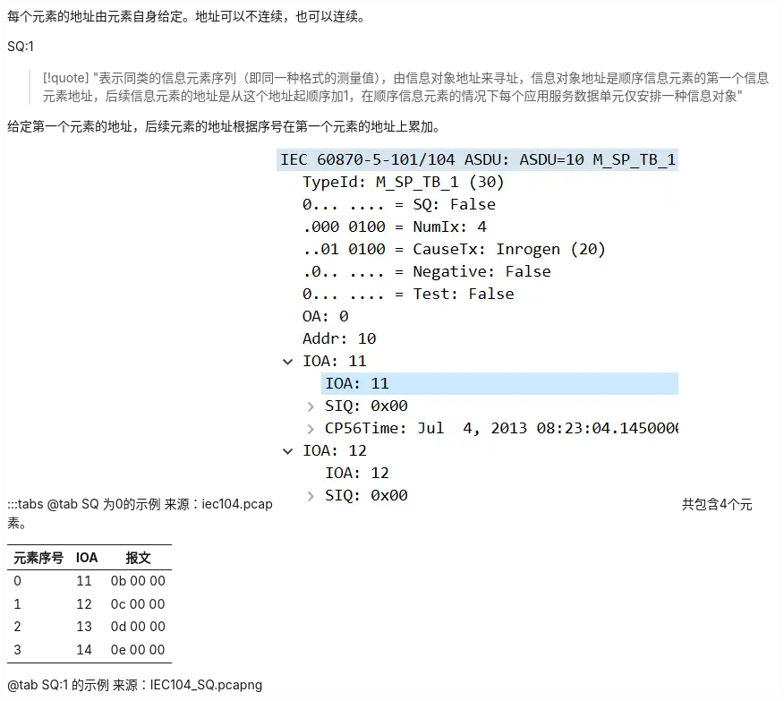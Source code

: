 每个元素的地址由元素自身给定。地址可以不连续，也可以连续。

SQ:1 
>[!quote]
>"表示同类的信息元素序列（即同一种格式的测量值），由信息对象地址来寻址，信息对象地址是顺序信息元素的第一个信息元素地址，后续信息元素的地址是从这个地址起顺序加1，在顺序信息元素的情况下每个应用服务数据单元仅安排一种信息对象"

给定第一个元素的地址，后续元素的地址根据序号在第一个元素的地址上累加。

:::tabs 
@tab SQ 为0的示例
来源：iec104.pcap
![|327x293](./attachments/遥测.webp)
共包含4个元素。

| 元素序号 | IOA | 报文       |
| ---- | --- | -------- |
| 0    | 11  | 0b 00 00 |
| 1    | 12  | 0c 00 00 |
| 2    | 13  | 0d 00 00 |
| 3    | 14  | 0e 00 00 |

@tab SQ:1 的示例
来源：IEC104_SQ.pcapng